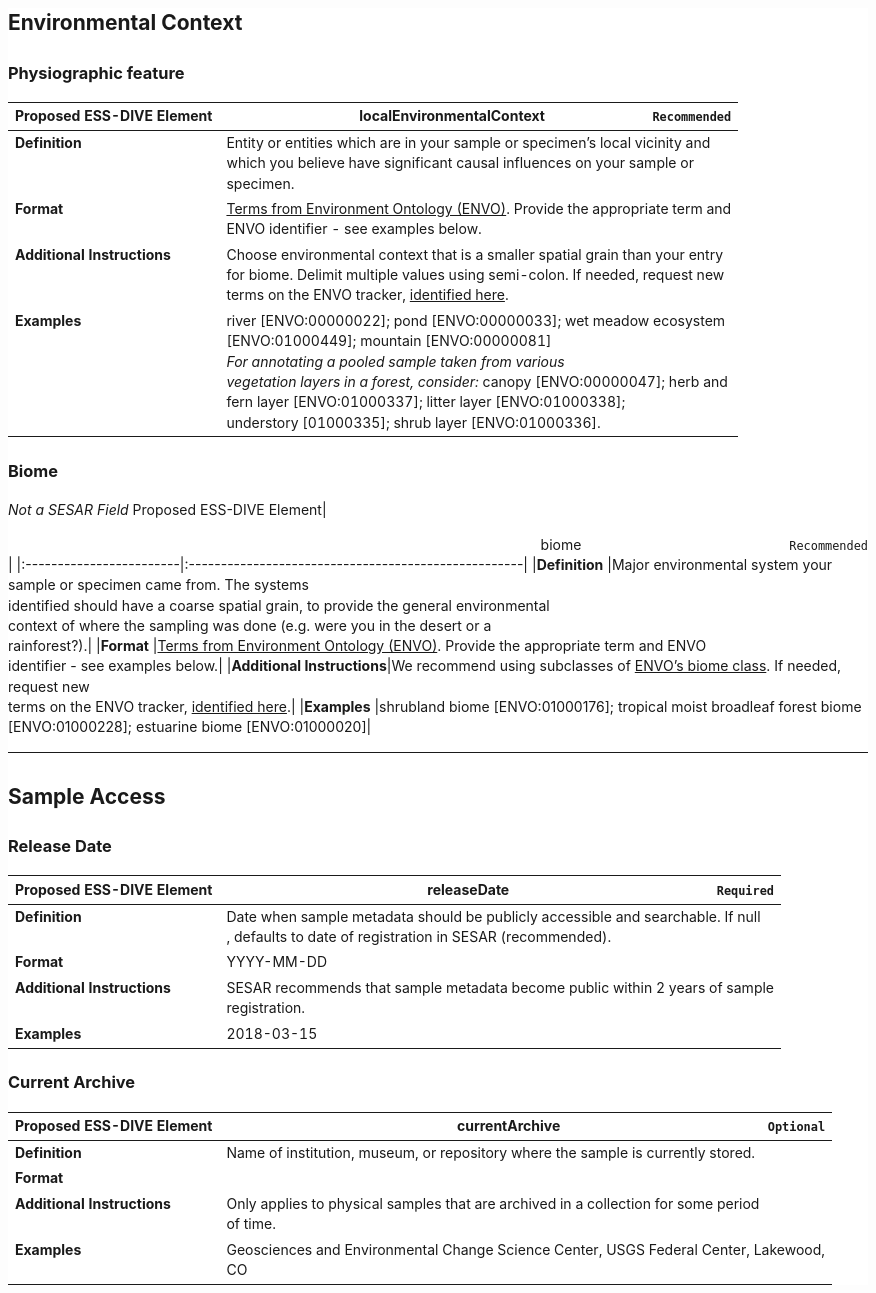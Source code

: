 
## Environmental Context

### Physiographic feature
Proposed ESS-DIVE Element|<div align="right">localEnvironmentalContext <img width=100/> <code>Recommended</code> </div>|
|:------------------------|:----------------------------------------------------|
|**Definition**           |Entity or entities which are in your sample or specimen’s local vicinity and<br> which you believe have significant causal influences on your sample or<br> specimen. |
|**Format**               |[Terms from Environment Ontology (ENVO)](https://www.ebi.ac.uk/ols/ontologies/envo). Provide the appropriate term and<br> ENVO identifier - see examples below.|
|**Additional Instructions**|Choose environmental context that is a smaller spatial grain than your entry <br> for biome. Delimit multiple values using semi-colon. If needed, request new<br> terms on the ENVO tracker, [identified here](http://www.obofoundry.org/ontology/envo.html).|
|**Examples**             |river [ENVO:00000022]; pond [ENVO:00000033]; wet meadow ecosystem<br> [ENVO:01000449]; mountain [ENVO:00000081] <br>_For annotating a pooled sample taken from various<br> vegetation layers in a forest, consider:_ canopy [ENVO:00000047]; herb and<br> fern layer [ENVO:01000337]; litter layer [ENVO:01000338];<br> understory [01000335]; shrub layer [ENVO:01000336].|

### Biome
_Not a SESAR Field_
Proposed ESS-DIVE Element|<div align="right">biome <img width=200/> <code>Recommended</code> </div>|
|:------------------------|:----------------------------------------------------|
|**Definition**           |Major environmental system your sample or specimen came from. The systems<br> identified should have a coarse spatial grain, to provide the general environmental<br> context of where the sampling was done (e.g. were you in the desert or a<br> rainforest?).|
|**Format**               |[Terms from Environment Ontology (ENVO)](https://www.ebi.ac.uk/ols/ontologies/envo). Provide the appropriate term and ENVO<br> identifier - see examples below.|
|**Additional Instructions**|We recommend using subclasses of [ENVO’s biome class](http://purl.obolibrary.org/obo/ENVO_00000428). If needed, request new <br>terms on the ENVO tracker, [identified here](http://www.obofoundry.org/ontology/envo.html).|
|**Examples**             |shrubland biome [ENVO:01000176]; tropical moist broadleaf forest biome<br> [ENVO:01000228]; estuarine biome [ENVO:01000020]|

---  

## Sample Access

### Release Date  
Proposed ESS-DIVE Element|<div align="right">releaseDate <img width=200/> <code>Required</code> </div>|
|:------------------------|:----------------------------------------------------|
|**Definition**           |Date when sample metadata should be publicly accessible and searchable. If null<br>, defaults to date of registration in SESAR (recommended). |
|**Format**               |YYYY-MM-DD                                           |
|**Additional Instructions**|SESAR recommends that sample metadata become public within 2 years of sample <br>registration.|
|**Examples**             |2018-03-15                                           |                    
### Current Archive 
Proposed ESS-DIVE Element|<div align="right">currentArchive <img width=200/> <code>Optional</code> </div>|
|:------------------------|:----------------------------------------------------|
|**Definition**           |Name of institution, museum, or repository where the sample is currently stored.|
|**Format**               |                                                     |
|**Additional Instructions**|Only applies to physical samples that are archived in a collection for some period<br> of time.|
|**Examples**             |Geosciences and Environmental Change Science Center, USGS Federal Center, Lakewood,<br> CO|
